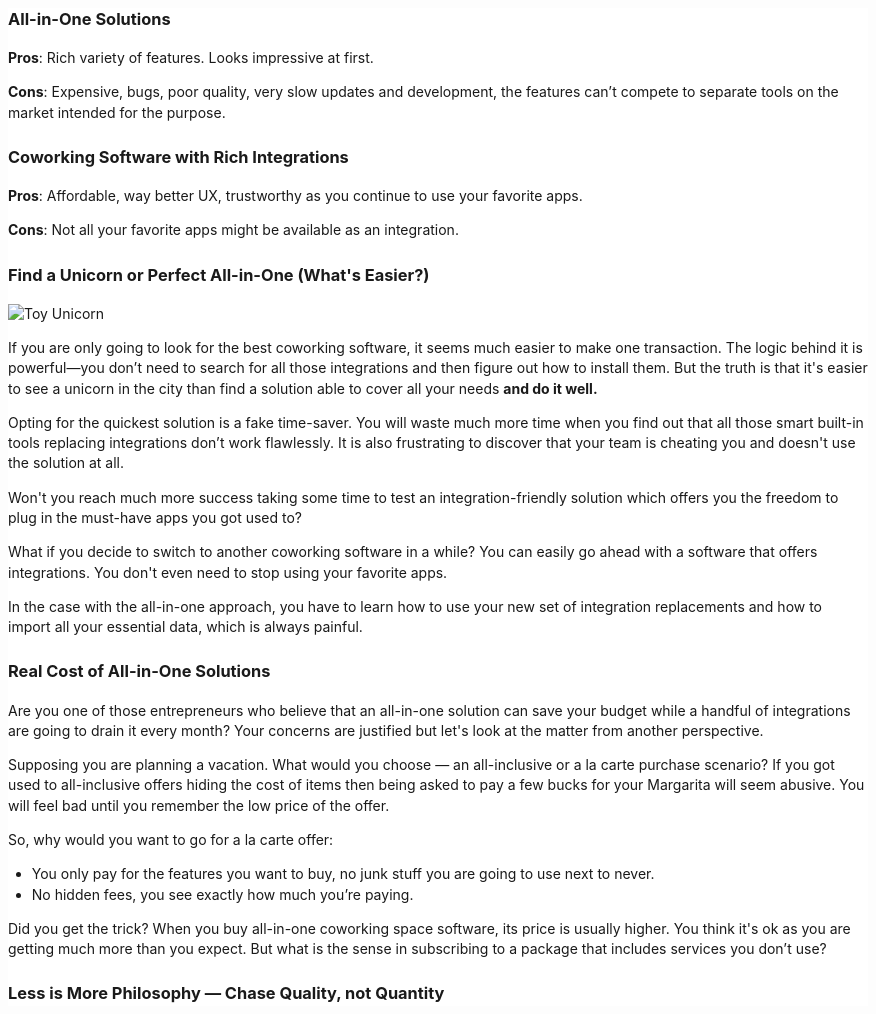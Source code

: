 ### All-in-One Solutions

**Pros**: Rich variety of features. Looks impressive at first. 

**Cons**: Expensive, bugs, poor quality, very slow updates and development, the features can’t compete to separate tools on the market intended for the purpose.

### Coworking Software with Rich Integrations

**Pros**: Affordable, way better UX, trustworthy as you continue to use your favorite apps. 

**Cons**: Not all your favorite apps might be available as an integration.

### Find a Unicorn or Perfect All-in-One (What's Easier?)

![Toy Unicorn](https://s3.ap-northeast-2.amazonaws.com/blogs.andcards.com/it-integrations-or-all-in-one-solutions-which-is-best-for-your-business-1.jpg|height=1080,width=1920)

If you are only going to look for the best coworking software, it seems much easier to make one transaction. The logic behind it is powerful—you don’t need to search for all those integrations and then figure out how to install them. But the truth is that it's easier to see a unicorn in the city than find a solution able to cover all your needs **and do it well.**

Opting for the quickest solution is a fake time-saver. You will waste much more time when you find out that all those smart built-in tools replacing integrations don’t work flawlessly. It is also frustrating to discover that your team is cheating you and doesn't use the solution at all. 

Won't you reach much more success taking some time to test an integration-friendly solution which offers you the freedom to plug in the must-have apps you got used to?

What if you decide to switch to another coworking software in a while? You can easily go ahead with a software that offers integrations. You don't even need to stop using your favorite apps. 

In the case with the all-in-one approach, you have to learn how to use your new set of integration replacements and how to import all your essential data, which is always painful.

### Real Cost of All-in-One Solutions

Are you one of those entrepreneurs who believe that an all-in-one solution can save your budget while a handful of integrations are going to drain it every month? Your concerns are justified but let's look at the matter from another perspective.

Supposing you are planning a vacation. What would you choose — an all-inclusive or a la carte purchase scenario? If you got used to all-inclusive offers hiding the cost of items then being asked to pay a few bucks for your Margarita will seem abusive. You will feel bad until you remember the low price of the offer. 

So, why would you want to go for a la carte offer: 

- You only pay for the features you want to buy, no junk stuff you are going to use next to never.
- No hidden fees, you see exactly how much you’re paying.

Did you get the trick? When you buy all-in-one coworking space software, its price is usually higher. You think it's ok as you are getting much more than you expect. But what is the sense in subscribing to a package that includes services you don’t use?

### Less is More Philosophy — Chase Quality, not Quantity 
